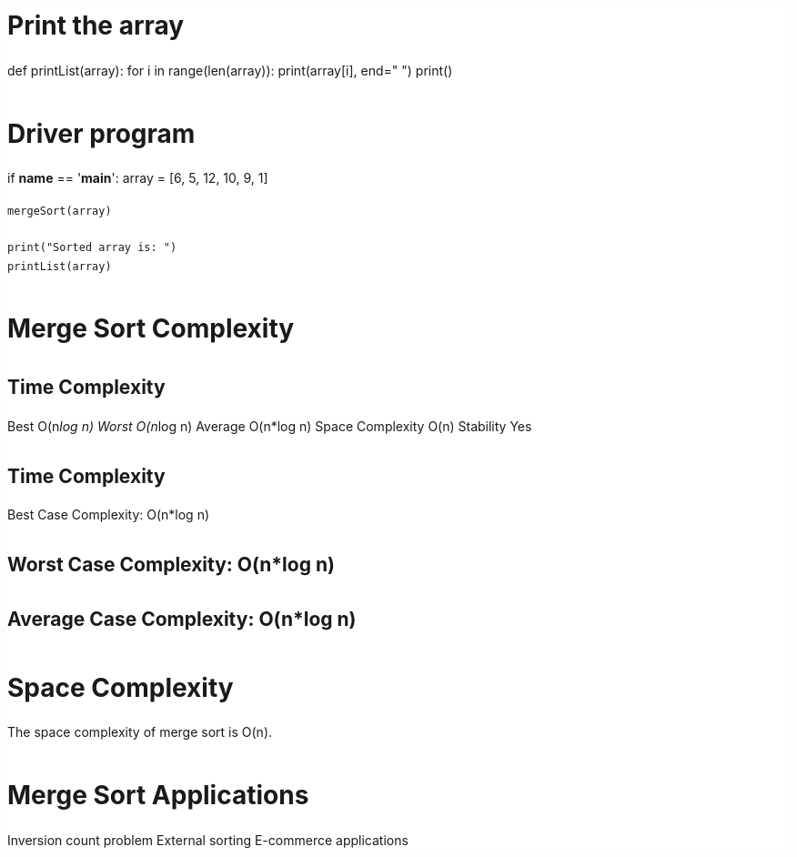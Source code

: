 # Print the array

def printList(array):
for i in range(len(array)):
print(array[i], end=" ")
print()

# Driver program

if **name** == '**main**':
array = [6, 5, 12, 10, 9, 1]

    mergeSort(array)

    print("Sorted array is: ")
    printList(array)

# Merge Sort Complexity

## Time Complexity

Best O(n*log n)
Worst O(n*log n)
Average O(n\*log n)
Space Complexity O(n)
Stability Yes

## Time Complexity

Best Case Complexity: O(n\*log n)

## Worst Case Complexity: O(n\*log n)

## Average Case Complexity: O(n\*log n)

# Space Complexity

The space complexity of merge sort is O(n).

# Merge Sort Applications

Inversion count problem
External sorting
E-commerce applications
